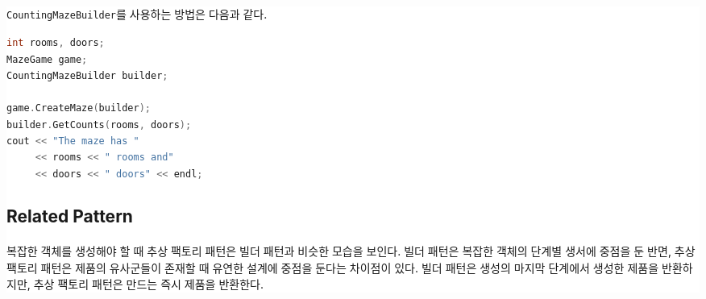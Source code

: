 `CountingMazeBuilder`를 사용하는 방법은 다음과 같다.

```cpp
int rooms, doors;
MazeGame game;
CountingMazeBuilder builder;

game.CreateMaze(builder);
builder.GetCounts(rooms, doors);
cout << "The maze has "
     << rooms << " rooms and"
     << doors << " doors" << endl;
```

## Related Pattern

복잡한 객체를 생성해야 할 때 추상 팩토리 패턴은 빌더 패턴과 비슷한 모습을 보인다. 빌더 패턴은 복잡한 객체의 단계별 생서에 중점을 둔 반면, 추상 팩토리 패턴은 제품의 유사군들이 존재할 때 유연한 설계에 중점을 둔다는 차이점이 있다. 빌더 패턴은 생성의 마지막 단계에서 생성한 제품을 반환하지만, 추상 팩토리 패턴은 만드는 즉시 제품을 반환한다. 